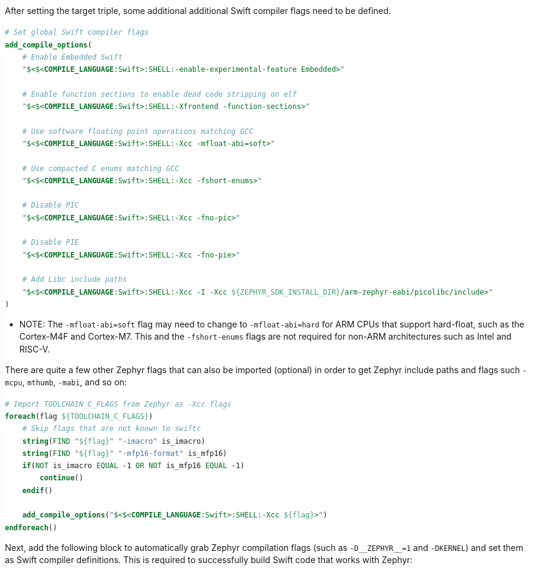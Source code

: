 After setting the target triple, some additional additional Swift compiler flags need to be defined.

```cmake
# Set global Swift compiler flags
add_compile_options(
    # Enable Embedded Swift
    "$<$<COMPILE_LANGUAGE:Swift>:SHELL:-enable-experimental-feature Embedded>"

    # Enable function sections to enable dead code stripping on elf
    "$<$<COMPILE_LANGUAGE:Swift>:SHELL:-Xfrontend -function-sections>"

    # Use software floating point operations matching GCC
    "$<$<COMPILE_LANGUAGE:Swift>:SHELL:-Xcc -mfloat-abi=soft>"

    # Use compacted C enums matching GCC
    "$<$<COMPILE_LANGUAGE:Swift>:SHELL:-Xcc -fshort-enums>"

    # Disable PIC
    "$<$<COMPILE_LANGUAGE:Swift>:SHELL:-Xcc -fno-pic>"

    # Disable PIE
    "$<$<COMPILE_LANGUAGE:Swift>:SHELL:-Xcc -fno-pie>"

    # Add Libc include paths
    "$<$<COMPILE_LANGUAGE:Swift>:SHELL:-Xcc -I -Xcc ${ZEPHYR_SDK_INSTALL_DIR}/arm-zephyr-eabi/picolibc/include>"
)
```

- NOTE: The `-mfloat-abi=soft` flag may need to change to `-mfloat-abi=hard` for ARM CPUs that support hard-float, such as the Cortex-M4F and Cortex-M7. This and the `-fshort-enums` flags are not required for non-ARM architectures such as Intel and RISC-V.

There are quite a few other Zephyr flags that can also be imported (optional) in order to get Zephyr include paths and flags such `-mcpu`, `mthumb`, `-mabi`, and so on:

```cmake
# Import TOOLCHAIN_C_FLAGS from Zephyr as -Xcc flags
foreach(flag ${TOOLCHAIN_C_FLAGS})
    # Skip flags that are not known to swiftc
    string(FIND "${flag}" "-imacro" is_imacro)
    string(FIND "${flag}" "-mfp16-format" is_mfp16)
    if(NOT is_imacro EQUAL -1 OR NOT is_mfp16 EQUAL -1)
        continue()
    endif()

    add_compile_options("$<$<COMPILE_LANGUAGE:Swift>:SHELL:-Xcc ${flag}>")
endforeach()
```

Next, add the following block to automatically grab Zephyr compilation flags (such as `-D__ZEPHYR__=1` and `-DKERNEL`) and set them as Swift compiler definitions. This is required to successfully build Swift code that works with Zephyr:
